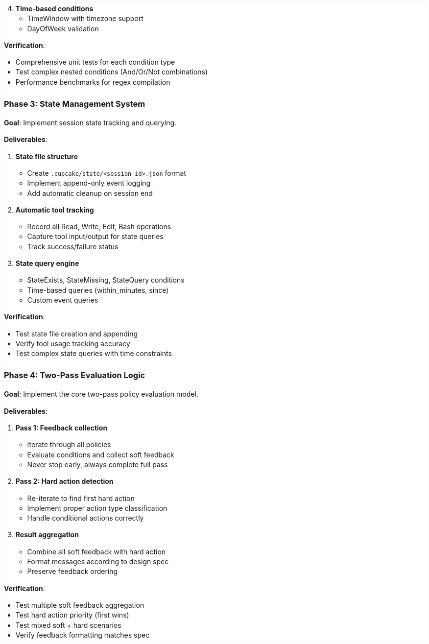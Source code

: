 4. **Time-based conditions**
   - TimeWindow with timezone support
   - DayOfWeek validation

**Verification**:
- Comprehensive unit tests for each condition type
- Test complex nested conditions (And/Or/Not combinations)
- Performance benchmarks for regex compilation

### Phase 3: State Management System

**Goal**: Implement session state tracking and querying.

**Deliverables**:
1. **State file structure**
   - Create `.cupcake/state/<session_id>.json` format
   - Implement append-only event logging
   - Add automatic cleanup on session end
   
2. **Automatic tool tracking**
   - Record all Read, Write, Edit, Bash operations
   - Capture tool input/output for state queries
   - Track success/failure status
   
3. **State query engine**
   - StateExists, StateMissing, StateQuery conditions
   - Time-based queries (within_minutes, since)
   - Custom event queries

**Verification**:
- Test state file creation and appending
- Verify tool usage tracking accuracy
- Test complex state queries with time constraints

### Phase 4: Two-Pass Evaluation Logic

**Goal**: Implement the core two-pass policy evaluation model.

**Deliverables**:
1. **Pass 1: Feedback collection**
   - Iterate through all policies
   - Evaluate conditions and collect soft feedback
   - Never stop early, always complete full pass
   
2. **Pass 2: Hard action detection**
   - Re-iterate to find first hard action
   - Implement proper action type classification
   - Handle conditional actions correctly
   
3. **Result aggregation**
   - Combine all soft feedback with hard action
   - Format messages according to design spec
   - Preserve feedback ordering

**Verification**:
- Test multiple soft feedback aggregation
- Test hard action priority (first wins)
- Test mixed soft + hard scenarios
- Verify feedback formatting matches spec
